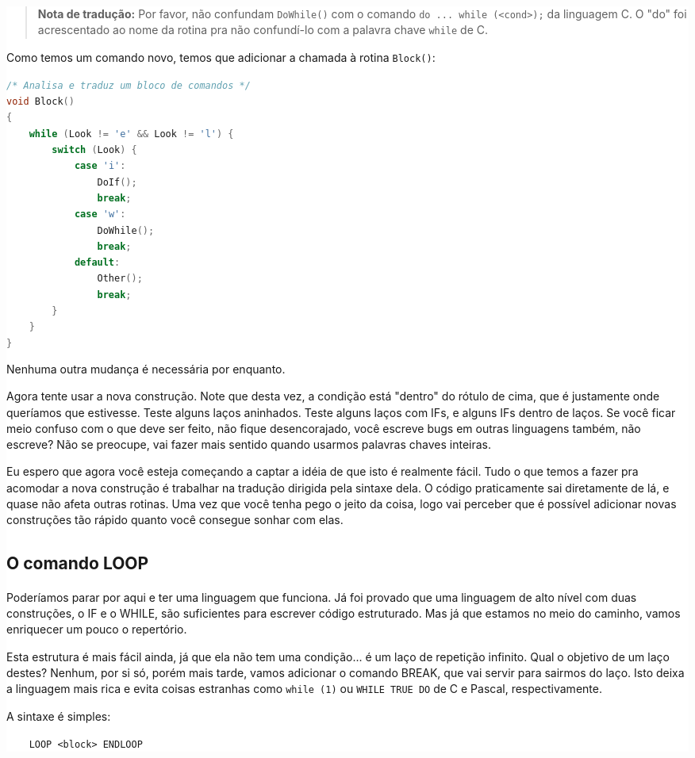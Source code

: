 >**Nota de tradução:** Por favor, não confundam `DoWhile()` com o comando `do ... while (<cond>);` da linguagem C. O "do" foi acrescentado ao nome da rotina pra não confundí-lo com a palavra chave `while` de C.

Como temos um comando novo, temos que adicionar a chamada à rotina `Block()`:

~~~c
/* Analisa e traduz um bloco de comandos */
void Block()
{
    while (Look != 'e' && Look != 'l') {
        switch (Look) {
            case 'i':
                DoIf();
                break;
            case 'w':
                DoWhile();
                break;
            default:
                Other();
                break;
        }
    }
}
~~~

Nenhuma outra mudança é necessária por enquanto.

Agora tente usar a nova construção. Note que desta vez, a condição está "dentro" do rótulo de cima, que é justamente onde queríamos que estivesse. Teste alguns laços aninhados. Teste alguns laços com IFs, e alguns IFs dentro de laços. Se você ficar meio confuso com o que deve ser feito, não fique desencorajado, você escreve bugs em outras linguagens também, não escreve? Não se preocupe, vai fazer mais sentido quando usarmos palavras chaves inteiras.

Eu espero que agora você esteja começando a captar a idéia de que isto é realmente fácil. Tudo o que temos a fazer pra acomodar a nova construção é trabalhar na tradução dirigida pela sintaxe dela. O código praticamente sai diretamente de lá, e quase não afeta outras rotinas. Uma vez que você tenha pego o jeito da coisa, logo vai perceber que é possível adicionar novas construções tão rápido quanto você consegue sonhar com elas.

O comando LOOP
--------------

Poderíamos parar por aqui e ter uma linguagem que funciona. Já foi provado que uma linguagem de alto nível com duas construções, o IF e o WHILE, são suficientes para escrever código estruturado. Mas já que estamos no meio do caminho, vamos enriquecer um pouco o repertório.

Esta estrutura é mais fácil ainda, já que ela não tem uma condição... é um laço de repetição infinito. Qual o objetivo de um laço destes? Nenhum, por si só, porém mais tarde, vamos adicionar o comando BREAK, que vai servir para sairmos do laço. Isto deixa a linguagem mais rica e evita coisas estranhas como `while (1)` ou `WHILE TRUE DO` de C e Pascal, respectivamente.

A sintaxe é simples:

~~~
    LOOP <block> ENDLOOP
~~~
